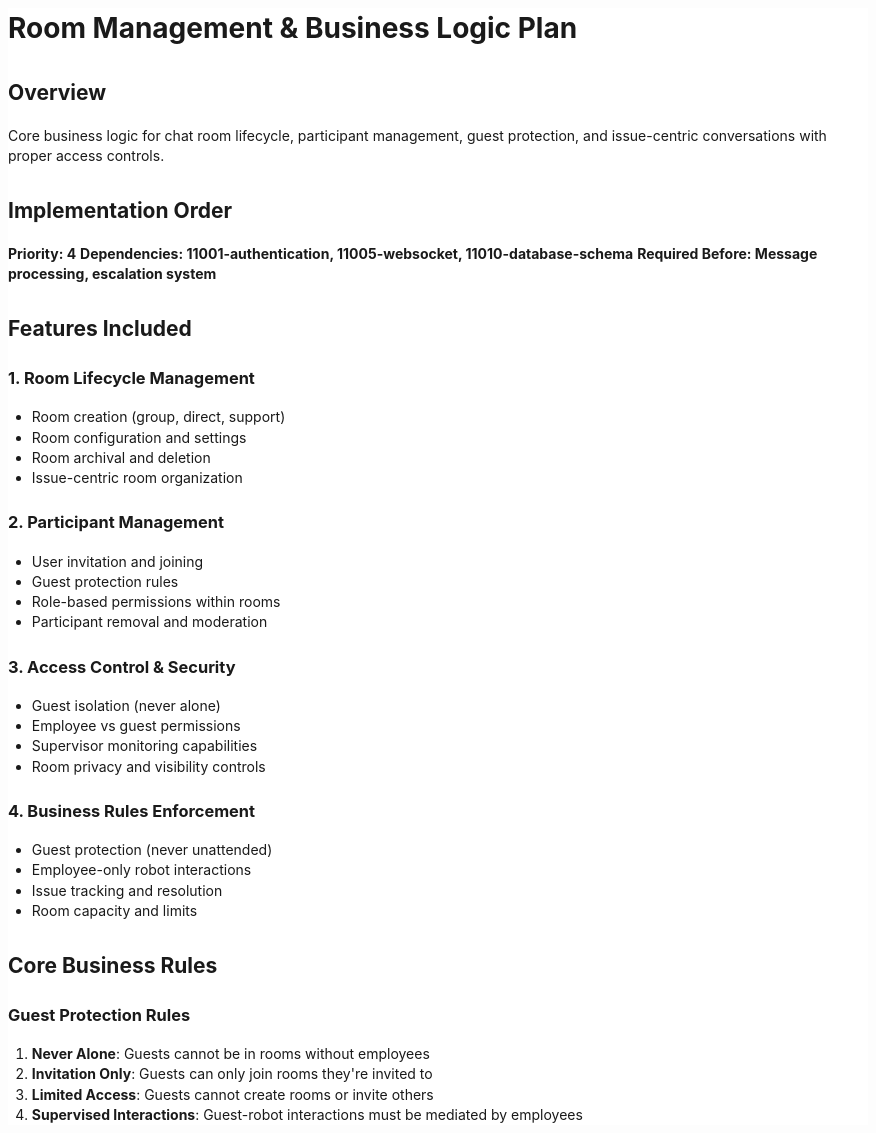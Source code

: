 # Room Management & Business Logic Plan

## Overview

Core business logic for chat room lifecycle, participant management, guest protection, and issue-centric conversations with proper access controls.

## Implementation Order

**Priority: 4**
**Dependencies: 11001-authentication, 11005-websocket, 11010-database-schema**
**Required Before: Message processing, escalation system**

## Features Included

### 1. Room Lifecycle Management

- Room creation (group, direct, support)
- Room configuration and settings
- Room archival and deletion
- Issue-centric room organization

### 2. Participant Management

- User invitation and joining
- Guest protection rules
- Role-based permissions within rooms
- Participant removal and moderation

### 3. Access Control & Security

- Guest isolation (never alone)
- Employee vs guest permissions
- Supervisor monitoring capabilities
- Room privacy and visibility controls

### 4. Business Rules Enforcement

- Guest protection (never unattended)
- Employee-only robot interactions
- Issue tracking and resolution
- Room capacity and limits

## Core Business Rules

### Guest Protection Rules

1. **Never Alone**: Guests cannot be in rooms without employees
2. **Invitation Only**: Guests can only join rooms they're invited to
3. **Limited Access**: Guests cannot create rooms or invite others
4. **Supervised Interactions**: Guest-robot interactions must be mediated by employees
